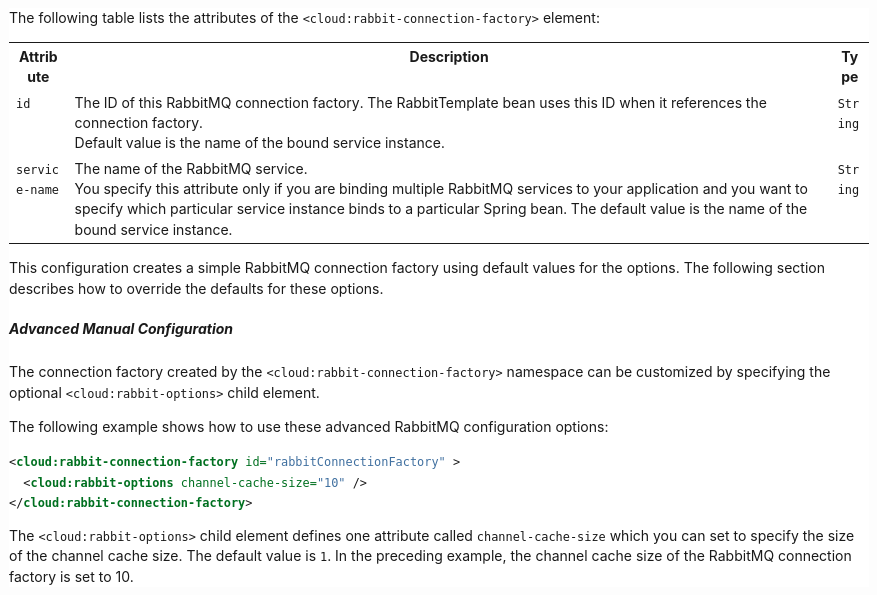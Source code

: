 The following table lists the attributes of the `<cloud:rabbit-connection-factory>` element:

<table>
<tbody>
<tr>
  <th>Attribute</th>
  <th>Description</th>
  <th>Type</th>
</tr>
<tr>
  <td><code>id</code></td>
  <td>The ID of this RabbitMQ connection factory. The RabbitTemplate bean uses this ID when it references the connection factory. <br>Default value is the name of the bound service instance.</td>
  <td><code>String</code></td>
</tr>
<tr>
  <td><code>service-name</code></td>
  <td>The name of the RabbitMQ service. <br>You specify this attribute only if you are binding multiple RabbitMQ services to your application and you want to specify which particular service instance binds to a particular Spring bean. The default value is the name of the bound service instance.</td>
  <td><code>String</code></td>
</tr>
</tbody>
</table>

This configuration creates a simple RabbitMQ connection factory using default values for the options. The following section describes how to override the defaults for these options.

##### Advanced Manual Configuration #####
The connection factory created by the `<cloud:rabbit-connection-factory>` namespace can be customized by specifying the optional `<cloud:rabbit-options>` child element.

The following example shows how to use these advanced RabbitMQ configuration options:

```xml
<cloud:rabbit-connection-factory id="rabbitConnectionFactory" >
  <cloud:rabbit-options channel-cache-size="10" />
</cloud:rabbit-connection-factory>
```

The `<cloud:rabbit-options>` child element defines one attribute called `channel-cache-size` which you can set to specify the size of the channel cache size. The default value is `1`. In the preceding example, the channel cache size of the RabbitMQ connection factory is set to 10.

